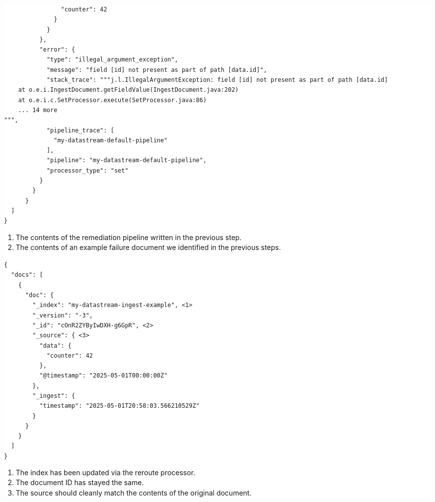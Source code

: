```console
                "counter": 42
              }
            }
          },
          "error": {
            "type": "illegal_argument_exception",
            "message": "field [id] not present as part of path [data.id]",
            "stack_trace": """j.l.IllegalArgumentException: field [id] not present as part of path [data.id]
	at o.e.i.IngestDocument.getFieldValue(IngestDocument.java:202)
	at o.e.i.c.SetProcessor.execute(SetProcessor.java:86)
	... 14 more
""",
            "pipeline_trace": [
              "my-datastream-default-pipeline"
            ],
            "pipeline": "my-datastream-default-pipeline",
            "processor_type": "set"
          }
        }
      }
  ]
}
```
1. The contents of the remediation pipeline written in the previous step.
2. The contents of an example failure document we identified in the previous steps.

```console-result
{
  "docs": [
    {
      "doc": {
        "_index": "my-datastream-ingest-example", <1>
        "_version": "-3",
        "_id": "cOnR2ZYByIwDXH-g6GpR", <2>
        "_source": { <3>
          "data": {
            "counter": 42
          },
          "@timestamp": "2025-05-01T00:00:00Z"
        },
        "_ingest": {
          "timestamp": "2025-05-01T20:58:03.566210529Z"
        }
      }
    }
  ]
}
```
1. The index has been updated via the reroute processor.
2. The document ID has stayed the same.
3. The source should cleanly match the contents of the original document.
